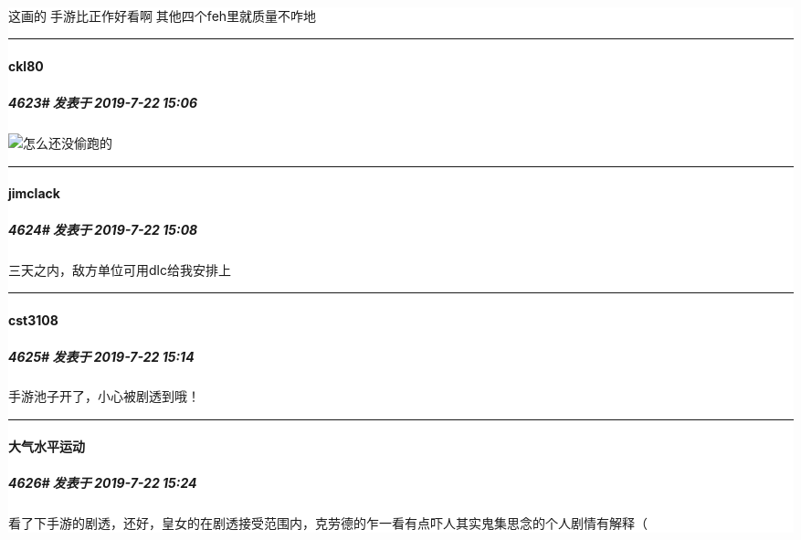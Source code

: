 


这画的 手游比正作好看啊 其他四个feh里就质量不咋地







*****

####  ckl80  
##### 4623#       发表于 2019-7-22 15:06



<img src="https://static.saraba1st.com/image/smiley/face2017/125.png" referrerpolicy="no-referrer">怎么还没偷跑的







*****

####  jimclack  
##### 4624#       发表于 2019-7-22 15:08




三天之内，敌方单位可用dlc给我安排上







*****

####  cst3108  
##### 4625#       发表于 2019-7-22 15:14




手游池子开了，小心被剧透到哦！







*****

####  大气水平运动  
##### 4626#       发表于 2019-7-22 15:24




看了下手游的剧透，还好，皇女的在剧透接受范围内，克劳德的乍一看有点吓人其实鬼集思念的个人剧情有解释（



